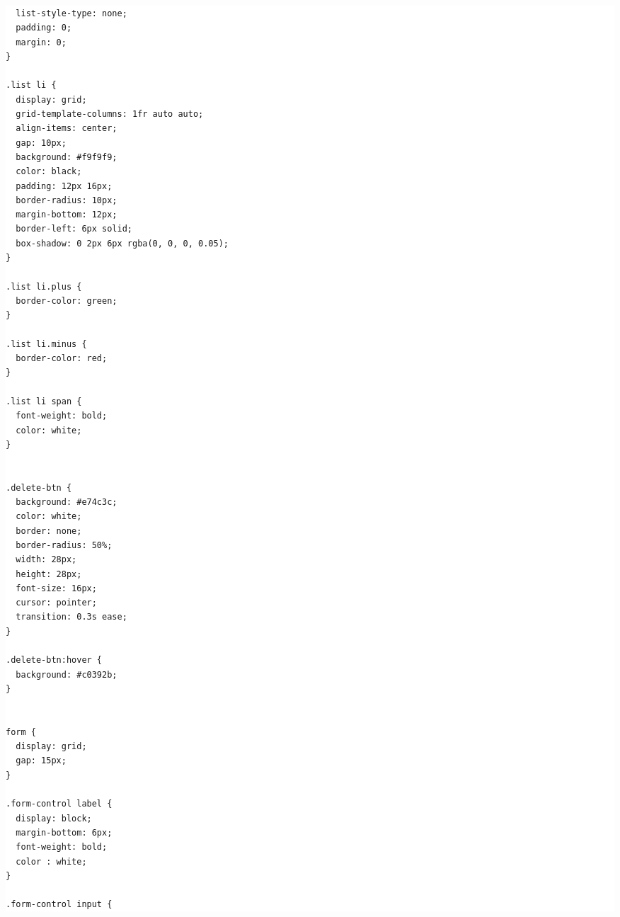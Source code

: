 ```
  list-style-type: none;
  padding: 0;
  margin: 0;
}

.list li {
  display: grid;
  grid-template-columns: 1fr auto auto;
  align-items: center;
  gap: 10px;
  background: #f9f9f9;
  color: black;
  padding: 12px 16px;
  border-radius: 10px;
  margin-bottom: 12px;
  border-left: 6px solid;
  box-shadow: 0 2px 6px rgba(0, 0, 0, 0.05);
}

.list li.plus {
  border-color: green;
}

.list li.minus {
  border-color: red;
}

.list li span {
  font-weight: bold;
  color: white;
}


.delete-btn {
  background: #e74c3c;
  color: white;
  border: none;
  border-radius: 50%;
  width: 28px;
  height: 28px;
  font-size: 16px;
  cursor: pointer;
  transition: 0.3s ease;
}

.delete-btn:hover {
  background: #c0392b;
}


form {
  display: grid;
  gap: 15px;
}

.form-control label {
  display: block;
  margin-bottom: 6px;
  font-weight: bold;
  color : white;
}

.form-control input {
```